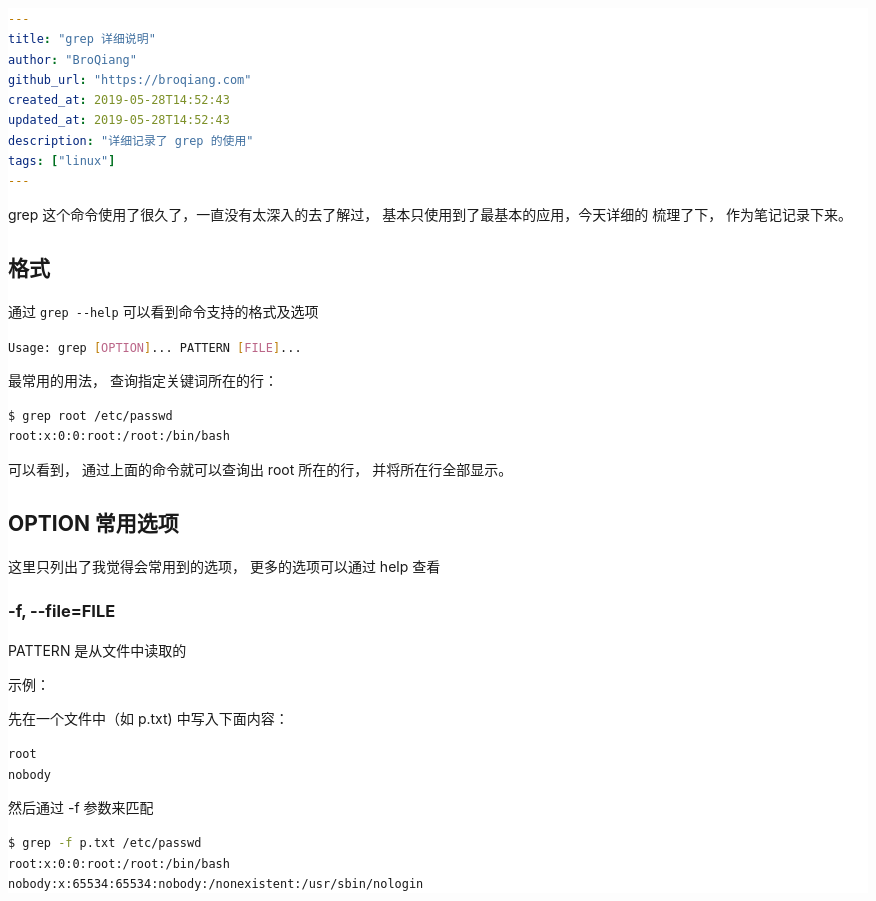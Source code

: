 ```yaml
---
title: "grep 详细说明"
author: "BroQiang"
github_url: "https://broqiang.com"
created_at: 2019-05-28T14:52:43
updated_at: 2019-05-28T14:52:43
description: "详细记录了 grep 的使用"
tags: ["linux"]
---
```


grep 这个命令使用了很久了，一直没有太深入的去了解过， 基本只使用到了最基本的应用，今天详细的
梳理了下， 作为笔记记录下来。

## 格式

通过 `grep --help` 可以看到命令支持的格式及选项

```bash
Usage: grep [OPTION]... PATTERN [FILE]...
```

最常用的用法， 查询指定关键词所在的行：

```bash
$ grep root /etc/passwd
root:x:0:0:root:/root:/bin/bash
```

可以看到， 通过上面的命令就可以查询出 root 所在的行， 并将所在行全部显示。

## OPTION 常用选项

这里只列出了我觉得会常用到的选项， 更多的选项可以通过 help 查看

### -f, --file=FILE

PATTERN 是从文件中读取的

示例：

先在一个文件中（如 p.txt) 中写入下面内容：

```bash
root
nobody
```

然后通过 -f 参数来匹配

```bash
$ grep -f p.txt /etc/passwd
root:x:0:0:root:/root:/bin/bash
nobody:x:65534:65534:nobody:/nonexistent:/usr/sbin/nologin
```
